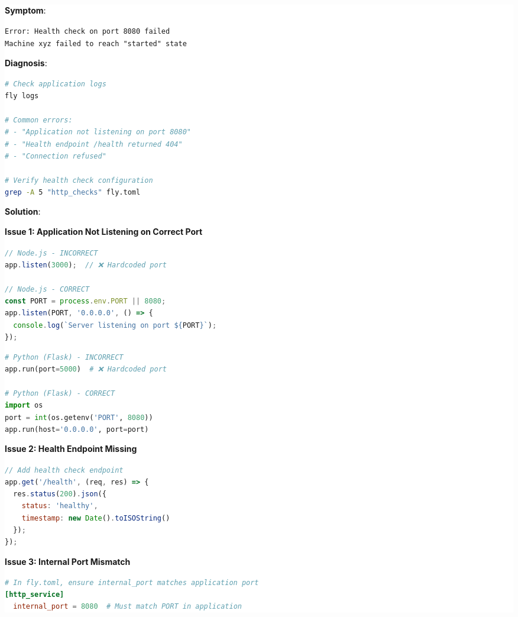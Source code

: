 **Symptom**:
```
Error: Health check on port 8080 failed
Machine xyz failed to reach "started" state
```

**Diagnosis**:
```bash
# Check application logs
fly logs

# Common errors:
# - "Application not listening on port 8080"
# - "Health endpoint /health returned 404"
# - "Connection refused"

# Verify health check configuration
grep -A 5 "http_checks" fly.toml
```

**Solution**:

**Issue 1: Application Not Listening on Correct Port**
```javascript
// Node.js - INCORRECT
app.listen(3000);  // ❌ Hardcoded port

// Node.js - CORRECT
const PORT = process.env.PORT || 8080;
app.listen(PORT, '0.0.0.0', () => {
  console.log(`Server listening on port ${PORT}`);
});
```

```python
# Python (Flask) - INCORRECT
app.run(port=5000)  # ❌ Hardcoded port

# Python (Flask) - CORRECT
import os
port = int(os.getenv('PORT', 8080))
app.run(host='0.0.0.0', port=port)
```

**Issue 2: Health Endpoint Missing**
```javascript
// Add health check endpoint
app.get('/health', (req, res) => {
  res.status(200).json({
    status: 'healthy',
    timestamp: new Date().toISOString()
  });
});
```

**Issue 3: Internal Port Mismatch**
```toml
# In fly.toml, ensure internal_port matches application port
[http_service]
  internal_port = 8080  # Must match PORT in application
```
